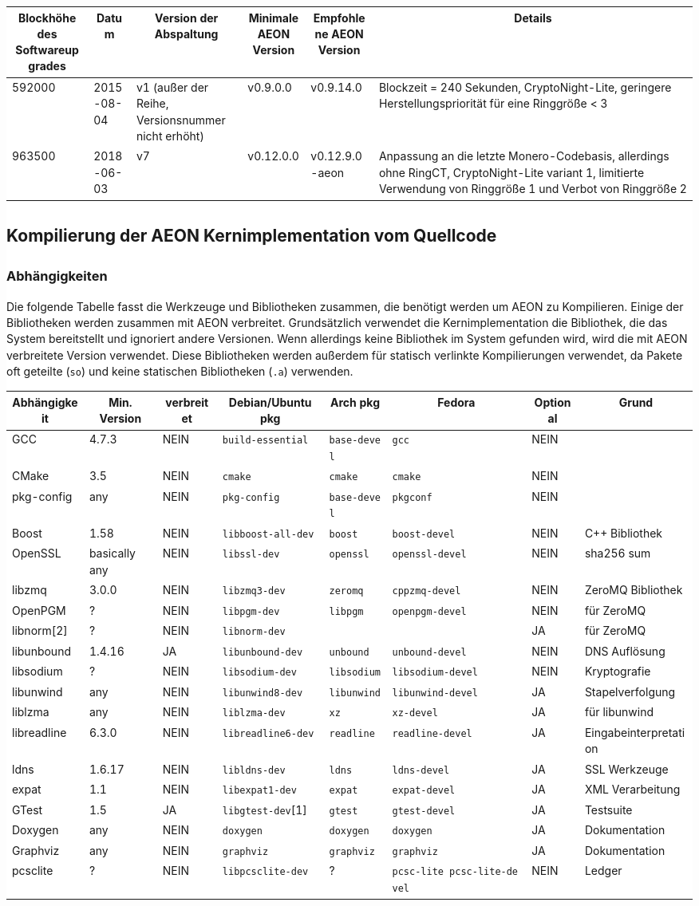 
| Blockhöhe des Softwareupgrades | Datum       | Version der Abspaltung | Minimale AEON Version | Empfohlene AEON Version | Details                                                                            |  
| ------------------------------ | -----------| ----------------- | ---------------------- | -------------------------- | ---------------------------------------------------------------------------------- |
| 592000                        | 2015-08-04 | v1 (außer der Reihe, Versionsnummer nicht erhöht)      | v0.9.0.0                 | v0.9.14.0                     | Blockzeit = 240 Sekunden, CryptoNight-Lite, geringere Herstellungspriorität für eine Ringgröße < 3       |
| 963500                        | 2018-06-03 | v7                | v0.12.0.0                 | v0.12.9.0-aeon                    | Anpassung an die letzte Monero-Codebasis, allerdings ohne RingCT, CryptoNight-Lite variant 1, limitierte Verwendung von Ringgröße 1 und Verbot von Ringgröße 2   |

## Kompilierung der AEON Kernimplementation vom Quellcode

### Abhängigkeiten

Die folgende Tabelle fasst die Werkzeuge und Bibliotheken zusammen, die benötigt werden um AEON zu Kompilieren. Einige der Bibliotheken werden zusammen mit AEON verbreitet. Grundsätzlich verwendet die Kernimplementation die Bibliothek, die das System bereitstellt und ignoriert andere Versionen. Wenn allerdings keine Bibliothek im System gefunden wird, wird die mit AEON verbreitete Version verwendet. Diese Bibliotheken werden außerdem für statisch verlinkte Kompilierungen verwendet, da Pakete oft geteilte (`so`) und keine statischen Bibliotheken (`.a`) verwenden.


| Abhängigkeit  | Min. Version  | verbreitet | Debian/Ubuntu pkg  | Arch pkg     | Fedora            | Optional | Grund        |
| ------------ | ------------- | -------- | ------------------ | ------------ | ----------------- | -------- | -------------- |
| GCC          | 4.7.3         | NEIN       | `build-essential`  | `base-devel` | `gcc`             | NEIN       |                |
| CMake        | 3.5           | NEIN       | `cmake`            | `cmake`      | `cmake`           | NEIN       |                |
| pkg-config   | any           | NEIN       | `pkg-config`       | `base-devel` | `pkgconf`         | NEIN       |                |
| Boost        | 1.58          | NEIN       | `libboost-all-dev` | `boost`      | `boost-devel`     | NEIN       | C++ Bibliothek  |
| OpenSSL      | basically any | NEIN       | `libssl-dev`       | `openssl`    | `openssl-devel`   | NEIN       | sha256 sum     |
| libzmq       | 3.0.0         | NEIN       | `libzmq3-dev`      | `zeromq`     | `cppzmq-devel`    | NEIN       | ZeroMQ Bibliothek |
| OpenPGM      | ?             | NEIN       | `libpgm-dev`       | `libpgm`     | `openpgm-devel`   | NEIN       | für ZeroMQ     |
| libnorm[2]   | ?             | NEIN       | `libnorm-dev`      |              |                   | JA      | für ZeroMQ     |
| libunbound   | 1.4.16        | JA      | `libunbound-dev`   | `unbound`    | `unbound-devel`   | NEIN       | DNS Auflösung   |
| libsodium    | ?             | NEIN       | `libsodium-dev`    | `libsodium`  | `libsodium-devel` | NEIN       | Kryptografie   |
| libunwind    | any           | NEIN       | `libunwind8-dev`   | `libunwind`  | `libunwind-devel` | JA      | Stapelverfolgung   |
| liblzma      | any           | NEIN       | `liblzma-dev`      | `xz`         | `xz-devel`        | JA      | für libunwind  |
| libreadline  | 6.3.0         | NEIN       | `libreadline6-dev` | `readline`   | `readline-devel`  | JA      | Eingabeinterpretation  |
| ldns         | 1.6.17        | NEIN       | `libldns-dev`      | `ldns`       | `ldns-devel`      | JA      | SSL Werkzeuge    |
| expat        | 1.1           | NEIN       | `libexpat1-dev`    | `expat`      | `expat-devel`     | JA      | XML Verarbeitung    |
| GTest        | 1.5           | JA      | `libgtest-dev`[1]  | `gtest`      | `gtest-devel`     | JA      | Testsuite     |
| Doxygen      | any           | NEIN       | `doxygen`          | `doxygen`    | `doxygen`         | JA      | Dokumentation  |
| Graphviz     | any           | NEIN       | `graphviz`         | `graphviz`   | `graphviz`        | JA      | Dokumentation  |
| pcsclite     | ?             | NEIN       | `libpcsclite-dev`  | ?            | `pcsc-lite pcsc-lite-devel` | NEIN | Ledger     |          
